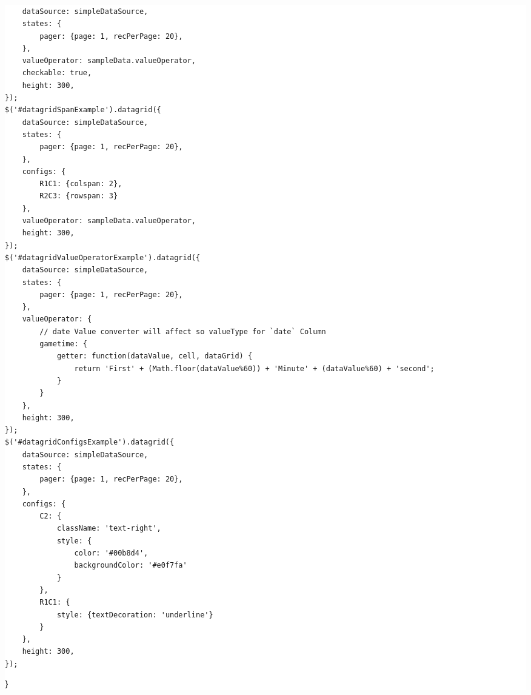         dataSource: simpleDataSource,
        states: {
            pager: {page: 1, recPerPage: 20},
        },
        valueOperator: sampleData.valueOperator,
        checkable: true,
        height: 300,
    });
    $('#datagridSpanExample').datagrid({
        dataSource: simpleDataSource,
        states: {
            pager: {page: 1, recPerPage: 20},
        },
        configs: {
            R1C1: {colspan: 2},
            R2C3: {rowspan: 3}
        },
        valueOperator: sampleData.valueOperator,
        height: 300,
    });
    $('#datagridValueOperatorExample').datagrid({
        dataSource: simpleDataSource,
        states: {
            pager: {page: 1, recPerPage: 20},
        },
        valueOperator: {
            // date Value converter will affect so valueType for `date` Column
            gametime: {
                getter: function(dataValue, cell, dataGrid) {
                    return 'First' + (Math.floor(dataValue%60)) + 'Minute' + (dataValue%60) + 'second';
                }
            }
        },
        height: 300,
    });
    $('#datagridConfigsExample').datagrid({
        dataSource: simpleDataSource,
        states: {
            pager: {page: 1, recPerPage: 20},
        },
        configs: {
            C2: {
                className: 'text-right',
                style: {
                    color: '#00b8d4',
                    backgroundColor: '#e0f7fa'
                }
            },
            R1C1: {
                style: {textDecoration: 'underline'}
            }
        },
        height: 300,
    });
}
</script>
